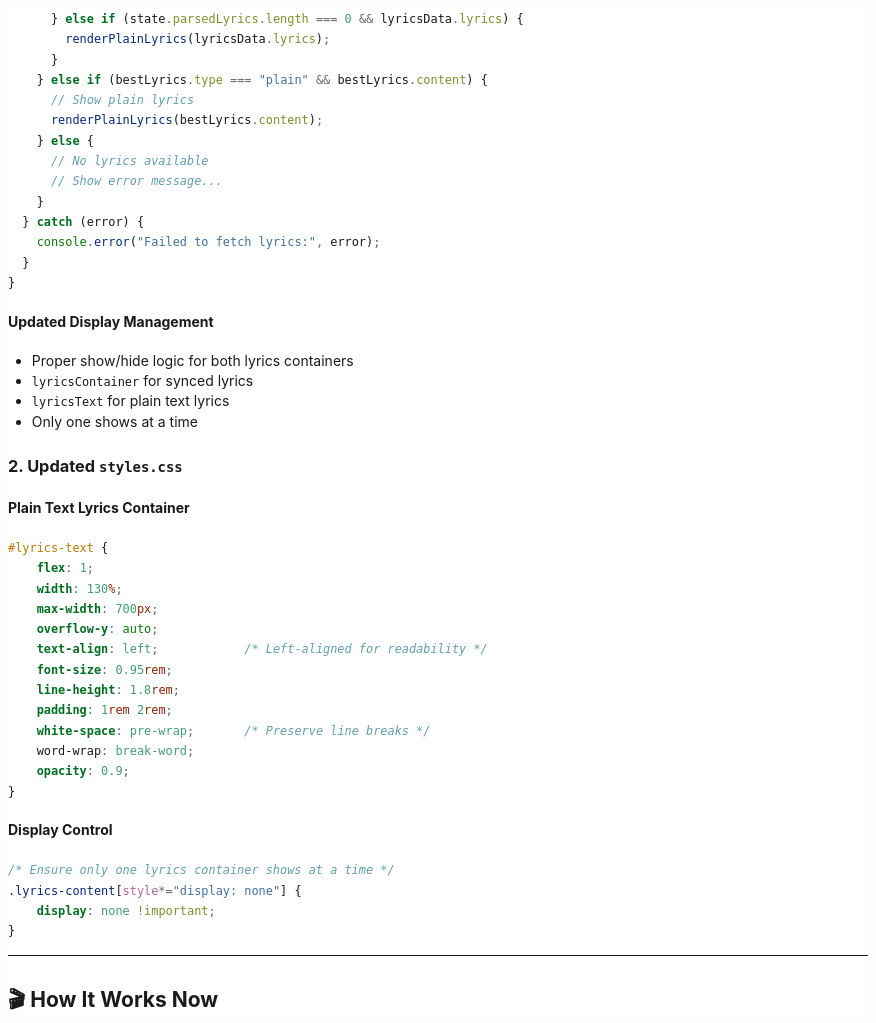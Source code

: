 ```typescript
      } else if (state.parsedLyrics.length === 0 && lyricsData.lyrics) {
        renderPlainLyrics(lyricsData.lyrics);
      }
    } else if (bestLyrics.type === "plain" && bestLyrics.content) {
      // Show plain lyrics
      renderPlainLyrics(bestLyrics.content);
    } else {
      // No lyrics available
      // Show error message...
    }
  } catch (error) {
    console.error("Failed to fetch lyrics:", error);
  }
}
```

#### Updated Display Management
- Proper show/hide logic for both lyrics containers
- `lyricsContainer` for synced lyrics
- `lyricsText` for plain text lyrics
- Only one shows at a time

### 2. **Updated `styles.css`**

#### Plain Text Lyrics Container
```css
#lyrics-text {
    flex: 1;
    width: 130%;
    max-width: 700px;
    overflow-y: auto;
    text-align: left;            /* Left-aligned for readability */
    font-size: 0.95rem;
    line-height: 1.8rem;
    padding: 1rem 2rem;
    white-space: pre-wrap;       /* Preserve line breaks */
    word-wrap: break-word;
    opacity: 0.9;
}
```

#### Display Control
```css
/* Ensure only one lyrics container shows at a time */
.lyrics-content[style*="display: none"] {
    display: none !important;
}
```

---

## 🎬 How It Works Now
